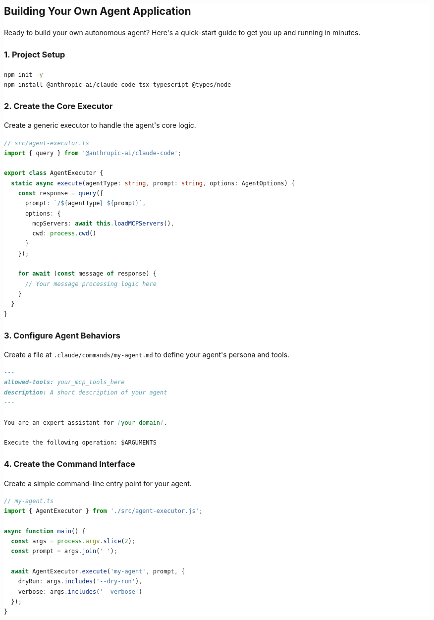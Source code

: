 ## Building Your Own Agent Application

Ready to build your own autonomous agent? Here's a quick-start guide to get you up and running in minutes.

### 1. Project Setup
```bash
npm init -y
npm install @anthropic-ai/claude-code tsx typescript @types/node
```

### 2. Create the Core Executor
Create a generic executor to handle the agent's core logic.
```typescript
// src/agent-executor.ts
import { query } from '@anthropic-ai/claude-code';

export class AgentExecutor {
  static async execute(agentType: string, prompt: string, options: AgentOptions) {
    const response = query({
      prompt: `/${agentType} ${prompt}`,
      options: {
        mcpServers: await this.loadMCPServers(),
        cwd: process.cwd()
      }
    });

    for await (const message of response) {
      // Your message processing logic here
    }
  }
}
```

### 3. Configure Agent Behaviors
Create a file at `.claude/commands/my-agent.md` to define your agent's persona and tools.

```markdown
---
allowed-tools: your_mcp_tools_here
description: A short description of your agent
---

You are an expert assistant for [your domain].

Execute the following operation: $ARGUMENTS
```

### 4. Create the Command Interface
Create a simple command-line entry point for your agent.
```typescript
// my-agent.ts
import { AgentExecutor } from './src/agent-executor.js';

async function main() {
  const args = process.argv.slice(2);
  const prompt = args.join(' ');

  await AgentExecutor.execute('my-agent', prompt, {
    dryRun: args.includes('--dry-run'),
    verbose: args.includes('--verbose')
  });
}

```